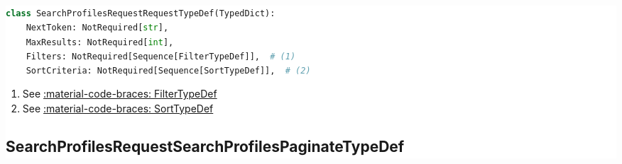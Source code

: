 ```python title="Definition"
class SearchProfilesRequestRequestTypeDef(TypedDict):
    NextToken: NotRequired[str],
    MaxResults: NotRequired[int],
    Filters: NotRequired[Sequence[FilterTypeDef]],  # (1)
    SortCriteria: NotRequired[Sequence[SortTypeDef]],  # (2)
```

1. See [:material-code-braces: FilterTypeDef](./type_defs.md#filtertypedef) 
2. See [:material-code-braces: SortTypeDef](./type_defs.md#sorttypedef) 
## SearchProfilesRequestSearchProfilesPaginateTypeDef

```python title="Usage Example"
